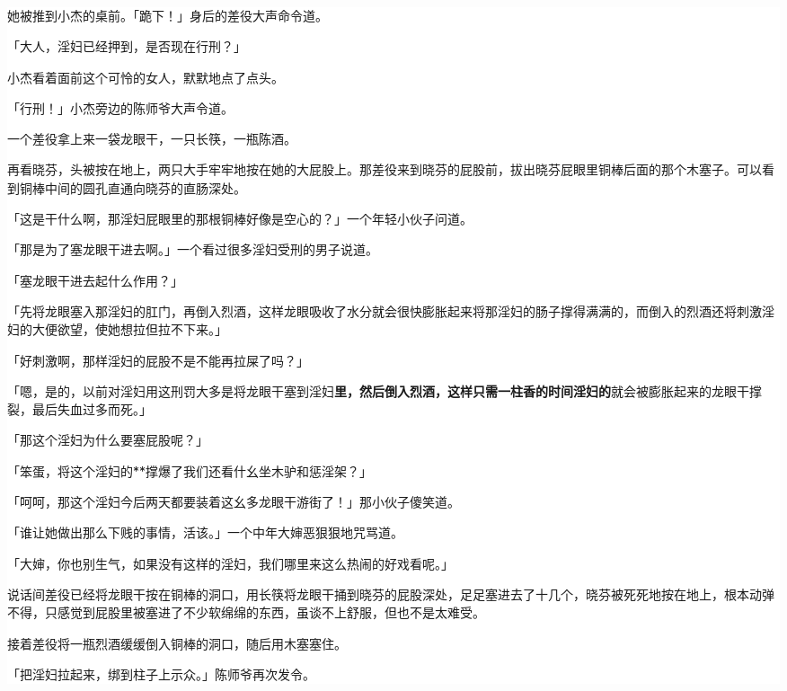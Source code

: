 她被推到小杰的桌前。「跪下！」身后的差役大声命令道。



「大人，淫妇已经押到，是否现在行刑？」



小杰看着面前这个可怜的女人，默默地点了点头。



「行刑！」小杰旁边的陈师爷大声令道。



一个差役拿上来一袋龙眼干，一只长筷，一瓶陈酒。



再看晓芬，头被按在地上，两只大手牢牢地按在她的大屁股上。那差役来到晓芬的屁股前，拔出晓芬屁眼里铜棒后面的那个木塞子。可以看到铜棒中间的圆孔直通向晓芬的直肠深处。



「这是干什么啊，那淫妇屁眼里的那根铜棒好像是空心的？」一个年轻小伙子问道。



「那是为了塞龙眼干进去啊。」一个看过很多淫妇受刑的男子说道。



「塞龙眼干进去起什么作用？」



「先将龙眼塞入那淫妇的肛门，再倒入烈酒，这样龙眼吸收了水分就会很快膨胀起来将那淫妇的肠子撑得满满的，而倒入的烈酒还将刺激淫妇的大便欲望，使她想拉但拉不下来。」



「好刺激啊，那样淫妇的屁股不是不能再拉屎了吗？」



「嗯，是的，以前对淫妇用这刑罚大多是将龙眼干塞到淫妇**里，然后倒入烈酒，这样只需一柱香的时间淫妇的**就会被膨胀起来的龙眼干撑裂，最后失血过多而死。」



「那这个淫妇为什么要塞屁股呢？」



「笨蛋，将这个淫妇的**撑爆了我们还看什幺坐木驴和惩淫架？」



「呵呵，那这个淫妇今后两天都要装着这幺多龙眼干游街了！」那小伙子傻笑道。



「谁让她做出那么下贱的事情，活该。」一个中年大婶恶狠狠地咒骂道。



「大婶，你也别生气，如果没有这样的淫妇，我们哪里来这么热闹的好戏看呢。」



说话间差役已经将龙眼干按在铜棒的洞口，用长筷将龙眼干捅到晓芬的屁股深处，足足塞进去了十几个，晓芬被死死地按在地上，根本动弹不得，只感觉到屁股里被塞进了不少软绵绵的东西，虽谈不上舒服，但也不是太难受。



接着差役将一瓶烈酒缓缓倒入铜棒的洞口，随后用木塞塞住。



「把淫妇拉起来，绑到柱子上示众。」陈师爷再次发令。
